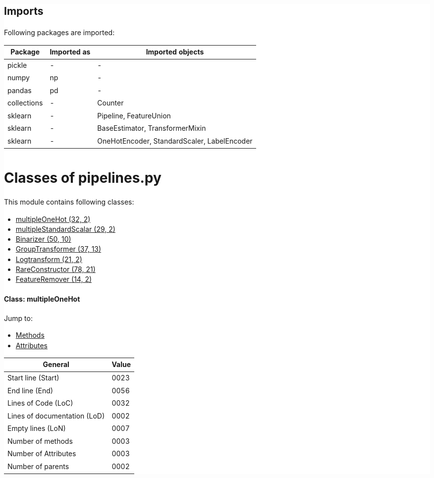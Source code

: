 

## Imports

Following packages are imported:

| Package                          | Imported as      | Imported objects                    |
| -------------------------------- | ---------------- | ----------------------------------- |
| pickle                           | -                | -                                   |
| numpy                            | np               | -                                   |
| pandas                           | pd               | -                                   |
| collections                      | -                | Counter                             |
| sklearn                          | -                | Pipeline, FeatureUnion              |
| sklearn                          | -                | BaseEstimator, TransformerMixin     |
| sklearn                          | -                | OneHotEncoder, StandardScaler, LabelEncoder |


# Classes of pipelines.py
This module contains following classes:
- [multipleOneHot                           (32, 2)](#class:-multipleonehot)
- [multipleStandardScalar                   (29, 2)](#class:-multiplestandardscalar)
- [Binarizer                                (50, 10)](#class:-binarizer)
- [GroupTransformer                         (37, 13)](#class:-grouptransformer)
- [Logtransform                             (21, 2)](#class:-logtransform)
- [RareConstructor                          (78, 21)](#class:-rareconstructor)
- [FeatureRemover                           (14, 2)](#class:-featureremover)




#### Class: multipleOneHot

Jump to:
- [Methods](#methods-of-multipleonehot)
- [Attributes](#attributes-of-multipleonehot)

| General                      | Value|
| ---------------------------- | ---- |
| Start line (Start)           | 0023 |
| End line (End)               | 0056 |
| Lines of Code (LoC)          | 0032 |
| Lines of documentation (LoD) | 0002 |
| Empty lines (LoN)            | 0007 |
| Number of methods            | 0003 |
| Number of Attributes         | 0003 |
| Number of parents            | 0002 |
